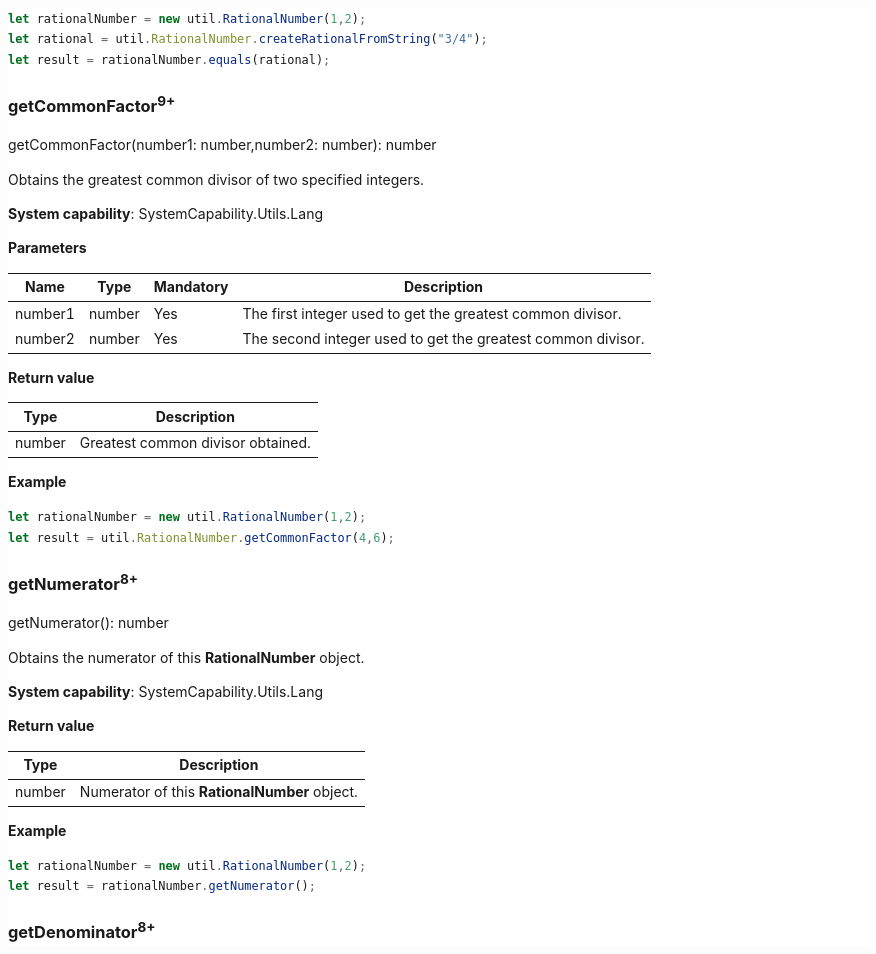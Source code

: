 ```js
let rationalNumber = new util.RationalNumber(1,2);
let rational = util.RationalNumber.createRationalFromString("3/4");
let result = rationalNumber.equals(rational);
```

### getCommonFactor<sup>9+</sup>

getCommonFactor(number1: number,number2: number): number

Obtains the greatest common divisor of two specified integers.

**System capability**: SystemCapability.Utils.Lang

**Parameters**

| Name | Type  | Mandatory| Description      |
| ------- | ------ | ---- | ---------- |
| number1 | number | Yes  | The first integer used to get the greatest common divisor.|
| number2 | number | Yes  | The second integer used to get the greatest common divisor.|

**Return value**

| Type  | Description                          |
| ------ | ------------------------------ |
| number | Greatest common divisor obtained.|

**Example**

```js
let rationalNumber = new util.RationalNumber(1,2);
let result = util.RationalNumber.getCommonFactor(4,6);
```

### getNumerator<sup>8+</sup>

getNumerator​(): number

Obtains the numerator of this **RationalNumber** object.

**System capability**: SystemCapability.Utils.Lang

**Return value**

| Type| Description|
| -------- | -------- |
| number | Numerator of this **RationalNumber** object.|

**Example**

```js
let rationalNumber = new util.RationalNumber(1,2);
let result = rationalNumber.getNumerator();
```

### getDenominator<sup>8+</sup>
